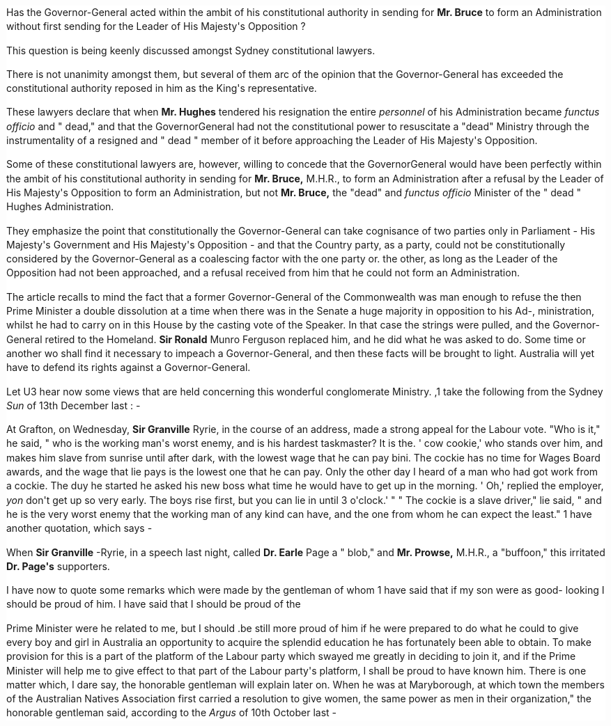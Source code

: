 Has the Governor-General acted within the ambit of his constitutional authority in sending for  **Mr. Bruce**  to form an Administration without first sending for the Leader of  His  Majesty's Opposition ? 

This question is being keenly discussed amongst Sydney constitutional lawyers. 

There is not unanimity amongst them, but several of them arc of the opinion that the Governor-General has exceeded the constitutional authority reposed in him as the King's representative. 

These lawyers declare that when  **Mr. Hughes**  tendered his resignation the entire  *personnel*  of his Administration became  *functus officio*  and " dead," and that the GovernorGeneral had not the constitutional power to resuscitate a "dead" Ministry through the instrumentality of a resigned and " dead " member of it before approaching the Leader of His Majesty's Opposition. 

Some of these constitutional lawyers are, however, willing to concede that the GovernorGeneral would have been perfectly within the ambit of his constitutional authority in sending for  **Mr. Bruce,**  M.H.R., to form an Administration after a refusal by the Leader of  His  Majesty's Opposition to form an Administration, but not  **Mr. Bruce,**  the "dead" and  *functus officio*  Minister of the " dead " Hughes Administration. 

They emphasize the point that constitutionally the Governor-General can take cognisance of two parties only in Parliament - His Majesty's Government and His Majesty's Opposition - and that the Country party, as a party, could not be constitutionally considered by the Governor-General as a coalescing factor with the one party or. the other, as long as the Leader of the Opposition had not been approached, and a refusal received from him that he could not form an Administration. 

The article recalls to mind the fact that a former Governor-General of the Commonwealth was man enough to refuse the then Prime Minister a double dissolution at a time when there was in the Senate a huge majority in opposition to his Ad-, ministration, whilst he had to carry on in this House by the casting vote of the  Speaker.  In that case the strings were pulled, and the Governor-General retired to the Homeland.  **Sir Ronald**  Munro Ferguson replaced him, and he did what he was asked to do. Some time or another wo shall find it necessary to impeach a Governor-General, and then these facts will be brought to light. Australia will yet have to defend its rights against a Governor-General. 

Let U3 hear now some views that are held concerning this wonderful conglomerate Ministry. ,1 take the following from the Sydney  *Sun*  of 13th December last : - 

At Grafton, on Wednesday,  **Sir Granville**  Ryrie, in the course of an address, made a strong appeal for the Labour vote. "Who is it," he said, " who is the working man's worst enemy, and is his hardest taskmaster? It is the. ' cow cookie,' who stands over him, and makes him slave from sunrise until after dark, with the lowest wage that he can pay bini. The cockie  has no time for Wages Board awards, and the wage that lie pays is the lowest one that he can pay. Only the other day I heard of a man who had got work from a  cockie.  The duy he started he asked his new boss what time he would have to get up in the morning. ' Oh,' replied the employer,  *yon*  don't get up so very early. The boys rise first, but you can lie in until 3 o'clock.' " " The  cockie  is a slave driver," lie said, " and he is the very worst enemy that the working man of any kind can have, and the one from whom he can expect the least." 1 have another quotation, which says - 

When  **Sir Granville**  -Ryrie, in a speech last night, called  **Dr. Earle**  Page a " blob," and  **Mr. Prowse,**  M.H.R., a "buffoon," this irritated  **Dr. Page's**  supporters. 

I have now to quote some remarks which were made by the gentleman of whom 1 have said that if my son were as good- looking I should be proud of him. I have said that I should be proud of the 

Prime Minister were he related to me, but I should .be still more proud of him if he were prepared to do what he could to give every boy and girl in Australia an opportunity to acquire the splendid education he has fortunately been able to obtain. To make provision for this is a part of the platform of the Labour party which swayed me greatly in deciding to join it, and if the Prime Minister will help me to give effect to that part of the Labour party's platform, I shall be proud to have known him. There is one matter which, I dare say, the honorable gentleman will explain later on. When he was at Maryborough, at which town the members of the Australian Natives Association first carried a resolution to give women, the same power as men in their organization," the honorable gentleman said, according to the  *Argus*  of 10th October last - 

